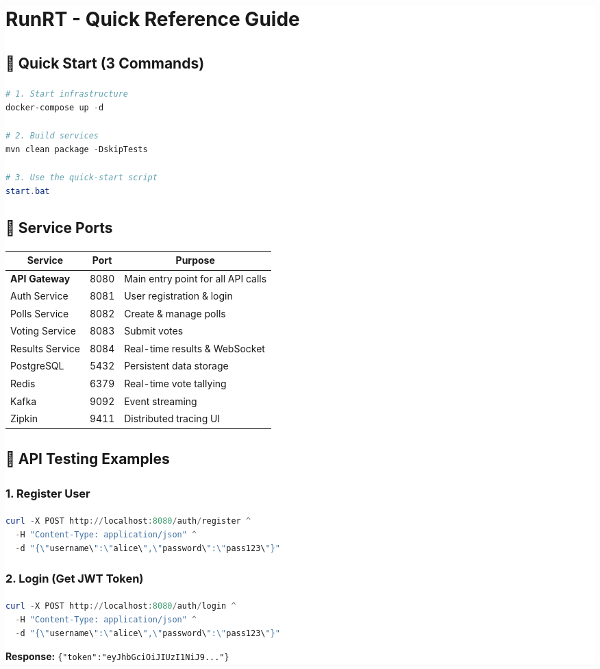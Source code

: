 # RunRT - Quick Reference Guide

## 🚀 Quick Start (3 Commands)

```powershell
# 1. Start infrastructure
docker-compose up -d

# 2. Build services
mvn clean package -DskipTests

# 3. Use the quick-start script
start.bat
```

## 📡 Service Ports

| Service | Port | Purpose |
|---------|------|---------|
| **API Gateway** | 8080 | Main entry point for all API calls |
| Auth Service | 8081 | User registration & login |
| Polls Service | 8082 | Create & manage polls |
| Voting Service | 8083 | Submit votes |
| Results Service | 8084 | Real-time results & WebSocket |
| PostgreSQL | 5432 | Persistent data storage |
| Redis | 6379 | Real-time vote tallying |
| Kafka | 9092 | Event streaming |
| Zipkin | 9411 | Distributed tracing UI |

## 🔑 API Testing Examples

### 1. Register User
```powershell
curl -X POST http://localhost:8080/auth/register ^
  -H "Content-Type: application/json" ^
  -d "{\"username\":\"alice\",\"password\":\"pass123\"}"
```

### 2. Login (Get JWT Token)
```powershell
curl -X POST http://localhost:8080/auth/login ^
  -H "Content-Type: application/json" ^
  -d "{\"username\":\"alice\",\"password\":\"pass123\"}"
```
**Response:** `{"token":"eyJhbGciOiJIUzI1NiJ9..."}`
